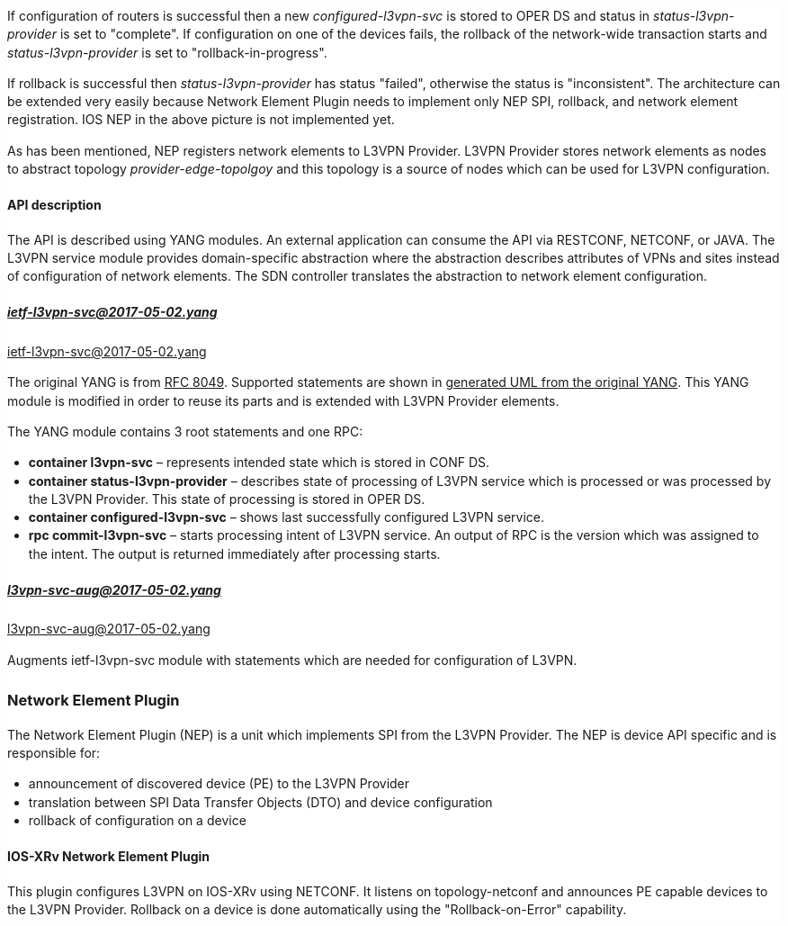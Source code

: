 If configuration of routers is successful then a new *configured-l3vpn-svc* is stored to OPER DS and status in *status-l3vpn-provider* is set to "complete". If configuration on one of the devices fails, the rollback of the network-wide transaction starts and *status-l3vpn-provider* is set to "rollback-in-progress".

If rollback is successful then *status-l3vpn-provider* has status "failed", otherwise the status is "inconsistent". The architecture can be extended very easily because Network Element Plugin needs to implement only NEP SPI, rollback, and network element registration. IOS NEP in the above picture is not implemented yet.

As has been mentioned, NEP registers network elements to L3VPN Provider. L3VPN Provider stores network elements as nodes to abstract topology *provider-edge-topolgoy* and this topology is a source of nodes which can be used for L3VPN configuration.

#### API description

The API is described using YANG modules. An external application can consume the API via RESTCONF, NETCONF, or JAVA. The L3VPN service module provides domain-specific abstraction where the abstraction describes attributes of VPNs and sites instead of configuration of network elements. The SDN controller translates the abstraction to network element configuration.

##### ietf-l3vpn-svc@2017-05-02.yang
[ietf-l3vpn-svc@2017-05-02.yang](ietf-l3vpn-svc@2017-05-02.yang)

The original YANG is from [RFC 8049](https://tools.ietf.org/html/rfc8049). Supported statements are shown in [generated UML from the original YANG](ietf-l3vpn-svc_uml.png). This YANG module is modified in order to reuse its parts and is extended with L3VPN Provider elements.

The YANG module contains 3 root statements and one RPC:

*   **container l3vpn-svc** – represents intended state which is stored in CONF DS.
*   **container status-l3vpn-provider** – describes state of processing of L3VPN service which is processed or was processed by the L3VPN Provider. This state of processing is stored in OPER DS.
*   **container configured-l3vpn-svc** – shows last successfully configured L3VPN service.
*   **rpc commit-l3vpn-svc** – starts processing intent of L3VPN service. An output of RPC is the version which was assigned to the intent. The output is returned immediately after processing starts.

##### l3vpn-svc-aug@2017-05-02.yang
[l3vpn-svc-aug@2017-05-02.yang](l3vpn-svc-aug@2017-05-02.yang)

Augments ietf-l3vpn-svc module with statements which are needed for configuration of L3VPN.

### Network Element Plugin

The Network Element Plugin (NEP) is a unit which implements SPI from the L3VPN Provider. The NEP is device API specific and is responsible for:

*   announcement of discovered device (PE) to the L3VPN Provider
*   translation between SPI Data Transfer Objects (DTO) and device configuration
*   rollback of configuration on a device

#### IOS-XRv Network Element Plugin

This plugin configures L3VPN on IOS-XRv using NETCONF. It listens on topology-netconf and announces PE capable devices to the L3VPN Provider. Rollback on a device is done automatically using the "Rollback-on-Error" capability.
